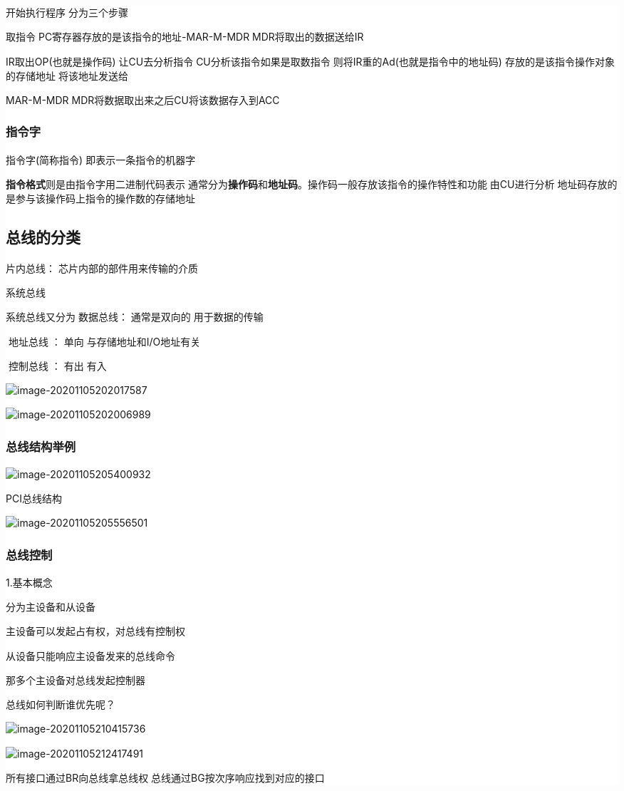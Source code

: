 开始执行程序 分为三个步骤

取指令 PC寄存器存放的是该指令的地址-MAR-M-MDR MDR将取出的数据送给IR

IR取出OP(也就是操作码) 让CU去分析指令 CU分析该指令如果是取数指令 则将IR重的Ad(也就是指令中的地址码) 存放的是该指令操作对象的存储地址 将该地址发送给

MAR-M-MDR MDR将数据取出来之后CU将该数据存入到ACC

### 指令字

指令字(简称指令) 即表示一条指令的机器字

**指令格式**则是由指令字用二进制代码表示 通常分为**操作码**和**地址码**。操作码一般存放该指令的操作特性和功能 由CU进行分析 地址码存放的是参与该操作码上指令的操作数的存储地址

## 总线的分类

片内总线：  芯片内部的部件用来传输的介质

系统总线

  系统总线又分为 数据总线： 通常是双向的 用于数据的传输

​                             地址总线 ： 单向 与存储地址和I/O地址有关

​                             控制总线 ： 有出   有入 

![image-20201105202017587](https://sober-feng.oss-cn-shanghai.aliyuncs.com/learning/pictures/image-20201105202017587.png)

![image-20201105202006989](https://sober-feng.oss-cn-shanghai.aliyuncs.com/learning/pictures/image-20201105202006989.png)

### 总线结构举例

![image-20201105205400932](https://sober-feng.oss-cn-shanghai.aliyuncs.com/learning/pictures/image-20201105205400932.png)

PCI总线结构

![image-20201105205556501](https://sober-feng.oss-cn-shanghai.aliyuncs.com/learning/pictures/image-20201105205556501.png)

### 总线控制

1.基本概念 

分为主设备和从设备

主设备可以发起占有权，对总线有控制权

从设备只能响应主设备发来的总线命令

那多个主设备对总线发起控制器

总线如何判断谁优先呢？

![image-20201105210415736](https://sober-feng.oss-cn-shanghai.aliyuncs.com/learning/pictures/image-20201105210415736.png)

![image-20201105212417491](https://sober-feng.oss-cn-shanghai.aliyuncs.com/learning/pictures/image-20201105212417491.png)

所有接口通过BR向总线拿总线权 总线通过BG按次序响应找到对应的接口 
